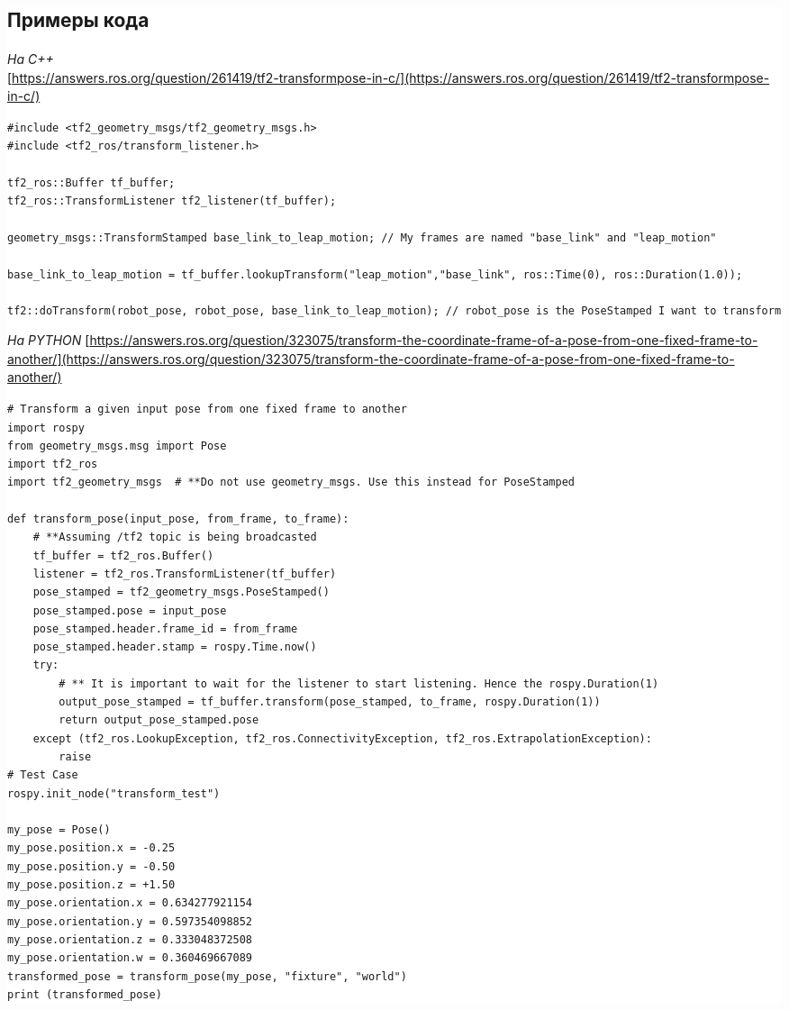 ## Примеры кода
_На С++_  
[https://answers.ros.org/question/261419/tf2-transformpose-in-c/](https://answers.ros.org/question/261419/tf2-transformpose-in-c/)
```
#include <tf2_geometry_msgs/tf2_geometry_msgs.h>
#include <tf2_ros/transform_listener.h>

tf2_ros::Buffer tf_buffer;
tf2_ros::TransformListener tf2_listener(tf_buffer);

geometry_msgs::TransformStamped base_link_to_leap_motion; // My frames are named "base_link" and "leap_motion"

base_link_to_leap_motion = tf_buffer.lookupTransform("leap_motion","base_link", ros::Time(0), ros::Duration(1.0));

tf2::doTransform(robot_pose, robot_pose, base_link_to_leap_motion); // robot_pose is the PoseStamped I want to transform
```
  

_На PYTHON_
[https://answers.ros.org/question/323075/transform-the-coordinate-frame-of-a-pose-from-one-fixed-frame-to-another/](https://answers.ros.org/question/323075/transform-the-coordinate-frame-of-a-pose-from-one-fixed-frame-to-another/)
```
# Transform a given input pose from one fixed frame to another
import rospy
from geometry_msgs.msg import Pose
import tf2_ros
import tf2_geometry_msgs  # **Do not use geometry_msgs. Use this instead for PoseStamped

def transform_pose(input_pose, from_frame, to_frame):
    # **Assuming /tf2 topic is being broadcasted
    tf_buffer = tf2_ros.Buffer()
    listener = tf2_ros.TransformListener(tf_buffer)
    pose_stamped = tf2_geometry_msgs.PoseStamped()
    pose_stamped.pose = input_pose
    pose_stamped.header.frame_id = from_frame
    pose_stamped.header.stamp = rospy.Time.now()
    try:
        # ** It is important to wait for the listener to start listening. Hence the rospy.Duration(1)
        output_pose_stamped = tf_buffer.transform(pose_stamped, to_frame, rospy.Duration(1))
        return output_pose_stamped.pose
    except (tf2_ros.LookupException, tf2_ros.ConnectivityException, tf2_ros.ExtrapolationException):
        raise
# Test Case
rospy.init_node("transform_test")

my_pose = Pose()
my_pose.position.x = -0.25
my_pose.position.y = -0.50
my_pose.position.z = +1.50
my_pose.orientation.x = 0.634277921154
my_pose.orientation.y = 0.597354098852
my_pose.orientation.z = 0.333048372508
my_pose.orientation.w = 0.360469667089
transformed_pose = transform_pose(my_pose, "fixture", "world")
print (transformed_pose)
```  
